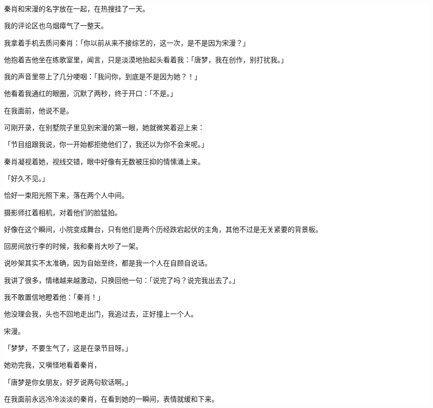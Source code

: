 
秦肖和宋漫的名字放在一起，在热搜挂了一天。


我的评论区也乌烟瘴气了一整天。


我拿着手机去质问秦肖：「你以前从来不接综艺的，这一次，是不是因为宋漫？」


他抱着吉他坐在练歌室里，闻言，只是淡漠地抬起头看着我：「唐梦，我在创作，别打扰我。」


我的声音里带上了几分哽咽：「我问你，到底是不是因为她？！」


他看着我通红的眼圈，沉默了两秒，终于开口：「不是。」


在我面前，他说不是。


可刚开录，在别墅院子里见到宋漫的第一眼，她就微笑着迎上来：


「节目组跟我说，你一开始都拒绝他们了，我还以为你不会来呢。」


秦肖凝视着她，视线交错，眼中好像有无数被压抑的情愫涌上来。


「好久不见。」


恰好一束阳光照下来，落在两个人中间。


摄影师扛着相机，对着他们的脸猛拍。


好像在这个瞬间，小院变成舞台，只有他们是两个历经跌宕起伏的主角，其他不过是无关紧要的背景板。


回房间放行李的时候，我和秦肖大吵了一架。


说吵架其实不太准确，因为自始至终，都是我一个人在自顾自说话。


我讲了很多，情绪越来越激动，只换回他一句：「说完了吗？说完我出去了。」


我不敢置信地瞪着他：「秦肖！」


他没理会我，头也不回地走出门，我追过去，正好撞上一个人。


宋漫。


「梦梦，不要生气了，这是在录节目呀。」


她劝完我，又嗔怪地看着秦肖，


「唐梦是你女朋友，好歹说两句软话啊。」


在我面前永远冷冷淡淡的秦肖，在看到她的一瞬间，表情就缓和下来。

